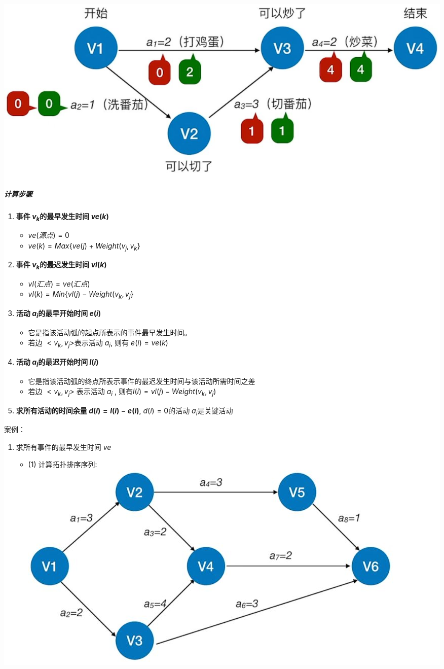![](/images/data-structure/v2-e4554b9c09dc9ca62fc6f000e11d6101_r.jpg)


##### 计算步骤

1. **事件 $v_k$​的最早发生时间 $ve(k)$**
     
     * $ve(源点)=0$
     * $ve(k)=Max\{ve(j)+Weight(v_j,v_k\}$

2. **事件 $v_k$ ​的最迟发生时间 $vl(k)$**

     * $vl(汇点)=ve(汇点)$
     * $vl(k)=Min\{vl(j)-Weight(v_k,v_j\}$

3. **活动 $a_i$ ​的最早开始时间 $e(i)$**
     * 它是指该活动弧的起点所表示的事件最早发生时间。
     * 若边 $<v_k,v_j>$表示活动 $a_i$​, 则有 $e(i)=ve(k)$

4. **活动 $a_i$​的最迟开始时间 $l(i)$**
     * 它是指该活动弧的终点所表示事件的最迟发生时间与该活动所需时间之差
     * 若边 $<v_k,v_j>$ 表示活动 $a_i$ ​, 则有$l(i)=vl(j)-Weight(v_k,v_j)$

5. **求所有活动的时间余量 $d(i)=l(i)-e(i)$**, $d(i)=0$的活动 $a_i$​是关键活动


案例：

1. 求所有事件的最早发生时间 $ve$

      - (1) 计算拓扑排序序列:
        ![](/images/data-structure/v2-9b359a8ba713ef6724fbe7bd1ae9831b_b.jpg)